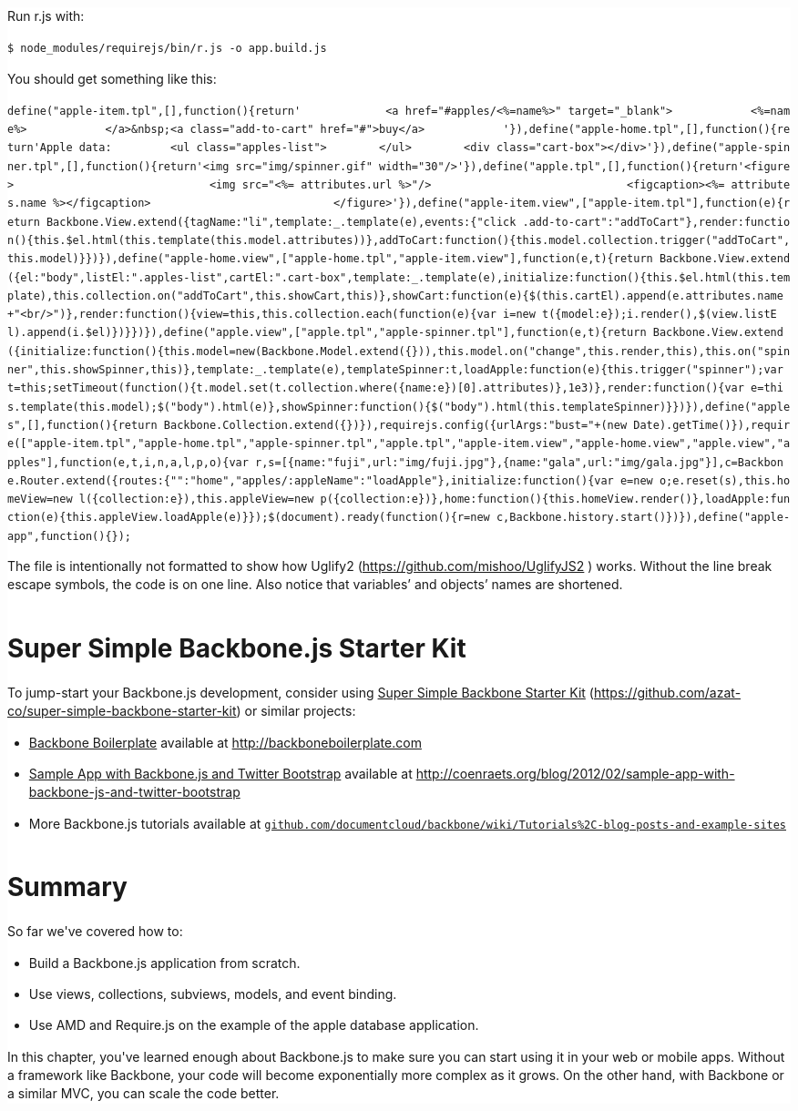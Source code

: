 Run r.js with:

    $ node_modules/requirejs/bin/r.js -o app.build.js

You should get something like this:

    define("apple-item.tpl",[],function(){return'             <a href="#apples/<%=name%>" target="_blank">            <%=name%>            </a>&nbsp;<a class="add-to-cart" href="#">buy</a>            '}),define("apple-home.tpl",[],function(){return'Apple data:         <ul class="apples-list">        </ul>        <div class="cart-box"></div>'}),define("apple-spinner.tpl",[],function(){return'<img src="img/spinner.gif" width="30"/>'}),define("apple.tpl",[],function(){return'<figure>                              <img src="<%= attributes.url %>"/>                              <figcaption><%= attributes.name %></figcaption>                            </figure>'}),define("apple-item.view",["apple-item.tpl"],function(e){return Backbone.View.extend({tagName:"li",template:_.template(e),events:{"click .add-to-cart":"addToCart"},render:function(){this.$el.html(this.template(this.model.attributes))},addToCart:function(){this.model.collection.trigger("addToCart",this.model)}})}),define("apple-home.view",["apple-home.tpl","apple-item.view"],function(e,t){return Backbone.View.extend({el:"body",listEl:".apples-list",cartEl:".cart-box",template:_.template(e),initialize:function(){this.$el.html(this.template),this.collection.on("addToCart",this.showCart,this)},showCart:function(e){$(this.cartEl).append(e.attributes.name+"<br/>")},render:function(){view=this,this.collection.each(function(e){var i=new t({model:e});i.render(),$(view.listEl).append(i.$el)})}})}),define("apple.view",["apple.tpl","apple-spinner.tpl"],function(e,t){return Backbone.View.extend({initialize:function(){this.model=new(Backbone.Model.extend({})),this.model.on("change",this.render,this),this.on("spinner",this.showSpinner,this)},template:_.template(e),templateSpinner:t,loadApple:function(e){this.trigger("spinner");var t=this;setTimeout(function(){t.model.set(t.collection.where({name:e})[0].attributes)},1e3)},render:function(){var e=this.template(this.model);$("body").html(e)},showSpinner:function(){$("body").html(this.templateSpinner)}})}),define("apples",[],function(){return Backbone.Collection.extend({})}),requirejs.config({urlArgs:"bust="+(new Date).getTime()}),require(["apple-item.tpl","apple-home.tpl","apple-spinner.tpl","apple.tpl","apple-item.view","apple-home.view","apple.view","apples"],function(e,t,i,n,a,l,p,o){var r,s=[{name:"fuji",url:"img/fuji.jpg"},{name:"gala",url:"img/gala.jpg"}],c=Backbone.Router.extend({routes:{"":"home","apples/:appleName":"loadApple"},initialize:function(){var e=new o;e.reset(s),this.homeView=new l({collection:e}),this.appleView=new p({collection:e})},home:function(){this.homeView.render()},loadApple:function(e){this.appleView.loadApple(e)}});$(document).ready(function(){r=new c,Backbone.history.start()})}),define("apple-app",function(){});

The file is intentionally not formatted to show how Uglify2
(https://github.com/mishoo/UglifyJS2 ) works. Without the line break
escape symbols, the code is on one line. Also notice that variables’ and
objects’ names are shortened.

Super Simple Backbone.js Starter Kit
====================================

To jump-start your Backbone.js development, consider using [Super Simple
Backbone Starter
Kit](https://github.com/azat-co/super-simple-backbone-starter-kit)
(<https://github.com/azat-co/super-simple-backbone-starter-kit>) or
similar projects:

-   [Backbone Boilerplate](http://backboneboilerplate.com/) available at
    <http://backboneboilerplate.com>

-   [Sample App with Backbone.js and Twitter
    Bootstrap](http://coenraets.org/blog/2012/02/sample-app-with-backbone-js-and-twitter-bootstrap/)
    available at
    <http://coenraets.org/blog/2012/02/sample-app-with-backbone-js-and-twitter-bootstrap>

-   More Backbone.js tutorials available at
    [`github.com/documentcloud/backbone/wiki/Tutorials%2C-blog-posts-and-example-sites`](https://github.com/documentcloud/backbone/wiki/Tutorials%2C-blog-posts-and-example-sites)

Summary
=======

So far we've covered how to:

-   Build a Backbone.js application from scratch.

-   Use views, collections, subviews, models, and event binding.

-   Use AMD and Require.js on the example of the apple
    database application.

In this chapter, you've learned enough about Backbone.js to make sure
you can start using it in your web or mobile apps. Without a framework
like Backbone, your code will become exponentially more complex as it
grows. On the other hand, with Backbone or a similar MVC, you can scale
the code better.<span id="Editing" class="anchor"></span>
